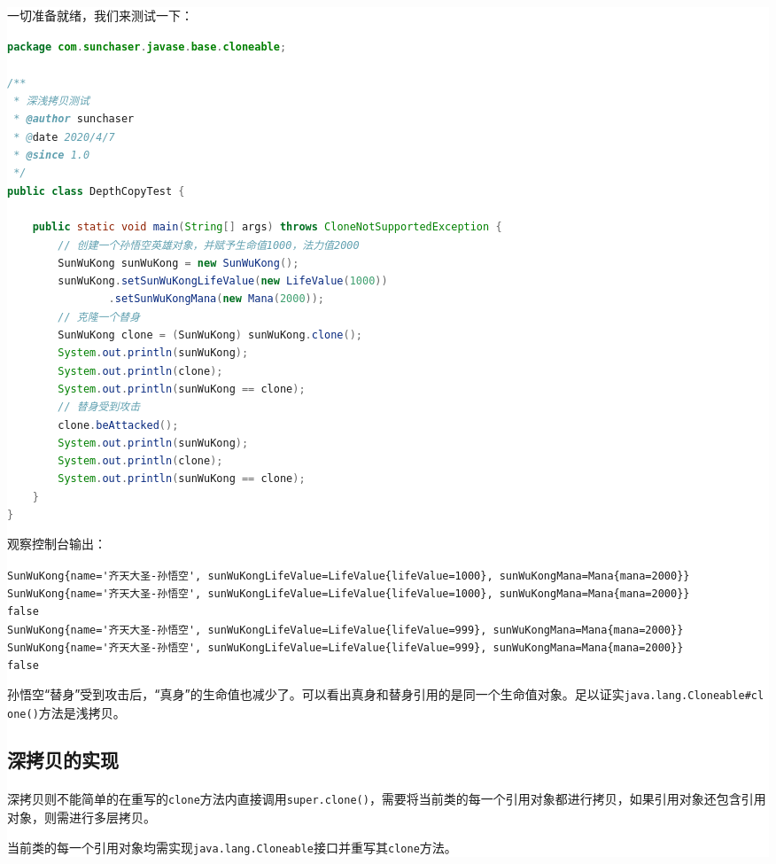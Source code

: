 一切准备就绪，我们来测试一下：

```java
package com.sunchaser.javase.base.cloneable;

/**
 * 深浅拷贝测试
 * @author sunchaser
 * @date 2020/4/7
 * @since 1.0
 */
public class DepthCopyTest {

    public static void main(String[] args) throws CloneNotSupportedException {
        // 创建一个孙悟空英雄对象，并赋予生命值1000，法力值2000
        SunWuKong sunWuKong = new SunWuKong();
        sunWuKong.setSunWuKongLifeValue(new LifeValue(1000))
                .setSunWuKongMana(new Mana(2000));
        // 克隆一个替身
        SunWuKong clone = (SunWuKong) sunWuKong.clone();
        System.out.println(sunWuKong);
        System.out.println(clone);
        System.out.println(sunWuKong == clone);
        // 替身受到攻击
        clone.beAttacked();
        System.out.println(sunWuKong);
        System.out.println(clone);
        System.out.println(sunWuKong == clone);
    }
}
```

观察控制台输出：

```
SunWuKong{name='齐天大圣-孙悟空', sunWuKongLifeValue=LifeValue{lifeValue=1000}, sunWuKongMana=Mana{mana=2000}}
SunWuKong{name='齐天大圣-孙悟空', sunWuKongLifeValue=LifeValue{lifeValue=1000}, sunWuKongMana=Mana{mana=2000}}
false
SunWuKong{name='齐天大圣-孙悟空', sunWuKongLifeValue=LifeValue{lifeValue=999}, sunWuKongMana=Mana{mana=2000}}
SunWuKong{name='齐天大圣-孙悟空', sunWuKongLifeValue=LifeValue{lifeValue=999}, sunWuKongMana=Mana{mana=2000}}
false
```

孙悟空“替身”受到攻击后，“真身”的生命值也减少了。可以看出真身和替身引用的是同一个生命值对象。足以证实`java.lang.Cloneable#clone()`方法是浅拷贝。

## 深拷贝的实现
深拷贝则不能简单的在重写的`clone`方法内直接调用`super.clone()`，需要将当前类的每一个引用对象都进行拷贝，如果引用对象还包含引用对象，则需进行多层拷贝。

当前类的每一个引用对象均需实现`java.lang.Cloneable`接口并重写其`clone`方法。
